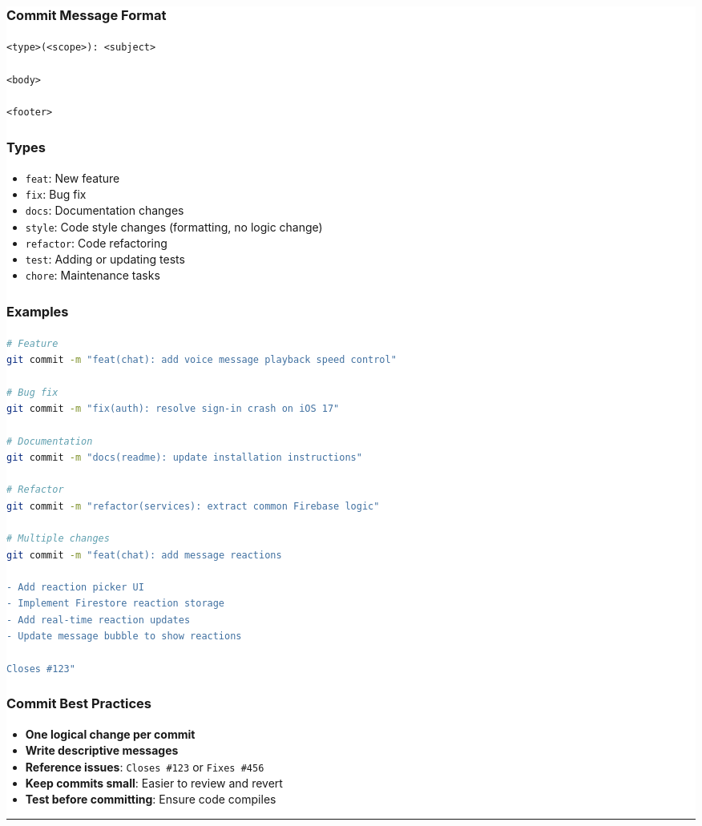 ### Commit Message Format

```
<type>(<scope>): <subject>

<body>

<footer>
```

### Types

- `feat`: New feature
- `fix`: Bug fix
- `docs`: Documentation changes
- `style`: Code style changes (formatting, no logic change)
- `refactor`: Code refactoring
- `test`: Adding or updating tests
- `chore`: Maintenance tasks

### Examples

```bash
# Feature
git commit -m "feat(chat): add voice message playback speed control"

# Bug fix
git commit -m "fix(auth): resolve sign-in crash on iOS 17"

# Documentation
git commit -m "docs(readme): update installation instructions"

# Refactor
git commit -m "refactor(services): extract common Firebase logic"

# Multiple changes
git commit -m "feat(chat): add message reactions

- Add reaction picker UI
- Implement Firestore reaction storage
- Add real-time reaction updates
- Update message bubble to show reactions

Closes #123"
```

### Commit Best Practices

- **One logical change per commit**
- **Write descriptive messages**
- **Reference issues**: `Closes #123` or `Fixes #456`
- **Keep commits small**: Easier to review and revert
- **Test before committing**: Ensure code compiles

---